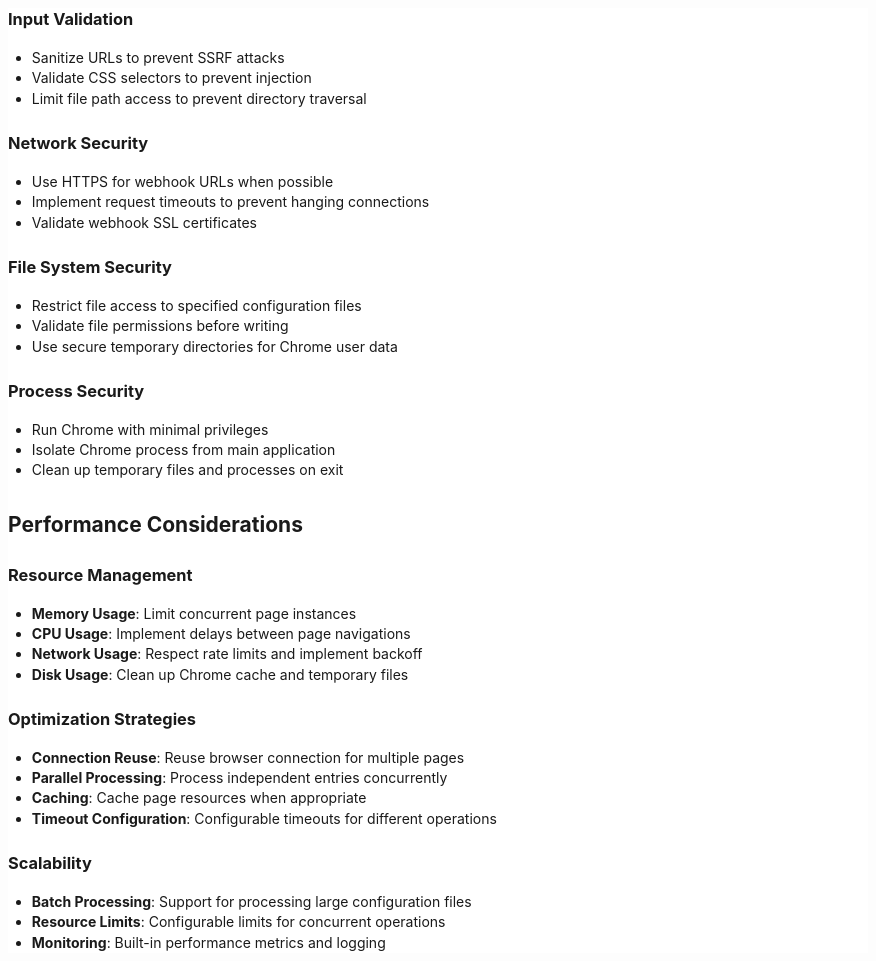 ### Input Validation

- Sanitize URLs to prevent SSRF attacks
- Validate CSS selectors to prevent injection
- Limit file path access to prevent directory traversal

### Network Security

- Use HTTPS for webhook URLs when possible
- Implement request timeouts to prevent hanging connections
- Validate webhook SSL certificates

### File System Security

- Restrict file access to specified configuration files
- Validate file permissions before writing
- Use secure temporary directories for Chrome user data

### Process Security

- Run Chrome with minimal privileges
- Isolate Chrome process from main application
- Clean up temporary files and processes on exit

## Performance Considerations

### Resource Management

- **Memory Usage**: Limit concurrent page instances
- **CPU Usage**: Implement delays between page navigations
- **Network Usage**: Respect rate limits and implement backoff
- **Disk Usage**: Clean up Chrome cache and temporary files

### Optimization Strategies

- **Connection Reuse**: Reuse browser connection for multiple pages
- **Parallel Processing**: Process independent entries concurrently
- **Caching**: Cache page resources when appropriate
- **Timeout Configuration**: Configurable timeouts for different operations

### Scalability

- **Batch Processing**: Support for processing large configuration files
- **Resource Limits**: Configurable limits for concurrent operations
- **Monitoring**: Built-in performance metrics and logging
